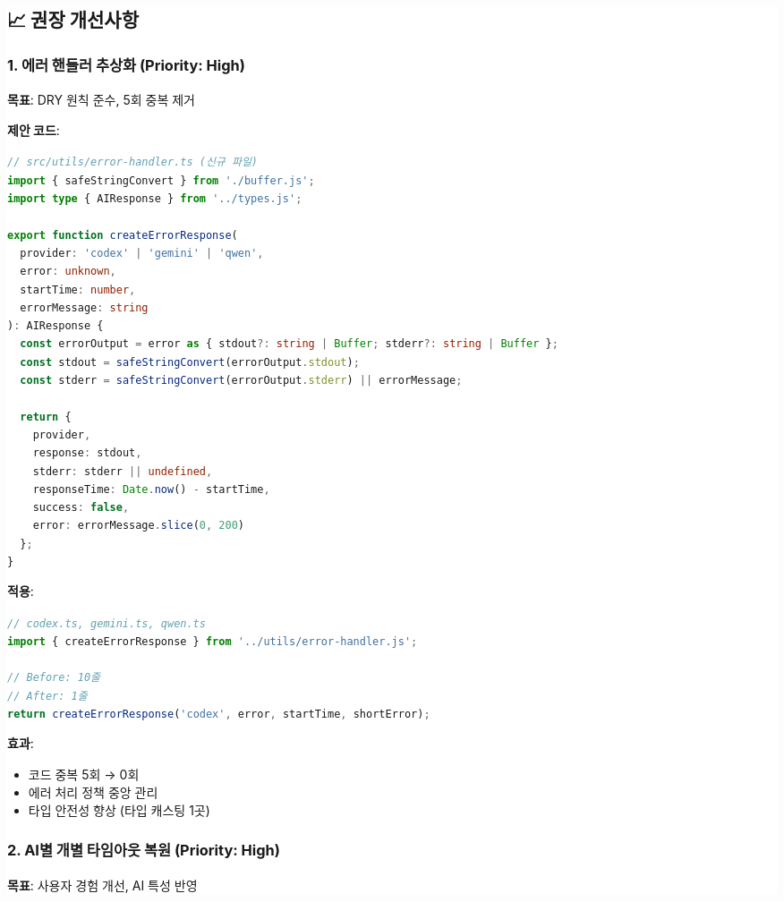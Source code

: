 
## 📈 권장 개선사항

### 1. 에러 핸들러 추상화 (Priority: High)

**목표**: DRY 원칙 준수, 5회 중복 제거

**제안 코드**:
```typescript
// src/utils/error-handler.ts (신규 파일)
import { safeStringConvert } from './buffer.js';
import type { AIResponse } from '../types.js';

export function createErrorResponse(
  provider: 'codex' | 'gemini' | 'qwen',
  error: unknown,
  startTime: number,
  errorMessage: string
): AIResponse {
  const errorOutput = error as { stdout?: string | Buffer; stderr?: string | Buffer };
  const stdout = safeStringConvert(errorOutput.stdout);
  const stderr = safeStringConvert(errorOutput.stderr) || errorMessage;

  return {
    provider,
    response: stdout,
    stderr: stderr || undefined,
    responseTime: Date.now() - startTime,
    success: false,
    error: errorMessage.slice(0, 200)
  };
}
```

**적용**:
```typescript
// codex.ts, gemini.ts, qwen.ts
import { createErrorResponse } from '../utils/error-handler.js';

// Before: 10줄
// After: 1줄
return createErrorResponse('codex', error, startTime, shortError);
```

**효과**:
- 코드 중복 5회 → 0회
- 에러 처리 정책 중앙 관리
- 타입 안전성 향상 (타입 캐스팅 1곳)

### 2. AI별 개별 타임아웃 복원 (Priority: High)

**목표**: 사용자 경험 개선, AI 특성 반영
